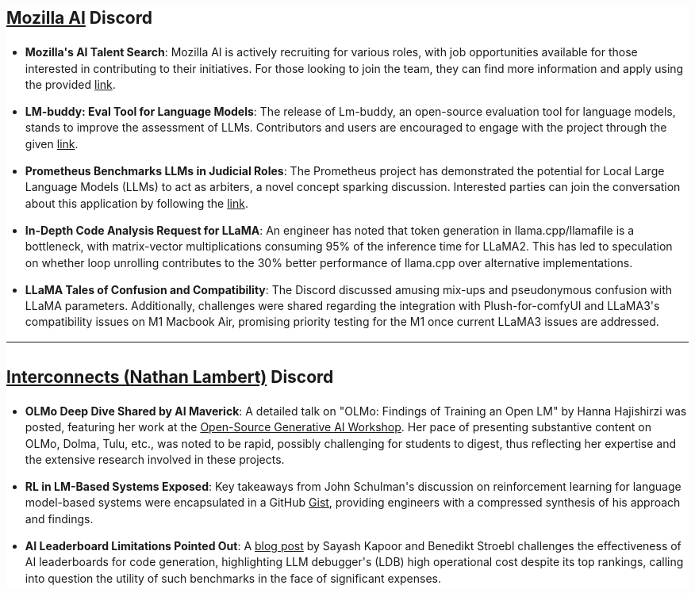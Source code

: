 

## [Mozilla AI](https://discord.com/channels/1089876418936180786) Discord

- **Mozilla's AI Talent Search**: Mozilla AI is actively recruiting for various roles, with job opportunities available for those interested in contributing to their initiatives. For those looking to join the team, they can find more information and apply using the provided [link](https://discord.com/channels/1089876418936180786/1230938514955436242/1234870020916510823).

- **LM-buddy: Eval Tool for Language Models**: The release of Lm-buddy, an open-source evaluation tool for language models, stands to improve the assessment of LLMs. Contributors and users are encouraged to engage with the project through the given [link](https://discord.com/channels/1089876418936180786/1230938514955436242/1234589599733518378).

- **Prometheus Benchmarks LLMs in Judicial Roles**: The Prometheus project has demonstrated the potential for Local Large Language Models (LLMs) to act as arbiters, a novel concept sparking discussion. Interested parties can join the conversation about this application by following the [link](https://discord.com/channels/1089876418936180786/1234890301143912599/1234890301143912599).

- **In-Depth Code Analysis Request for LLaMA**: An engineer has noted that token generation in llama.cpp/llamafile is a bottleneck, with matrix-vector multiplications consuming 95% of the inference time for LLaMA2. This has led to speculation on whether loop unrolling contributes to the 30% better performance of llama.cpp over alternative implementations.

- **LLaMA Tales of Confusion and Compatibility**: The Discord discussed amusing mix-ups and pseudonymous confusion with LLaMA parameters. Additionally, challenges were shared regarding the integration with Plush-for-comfyUI and LLaMA3's compatibility issues on M1 Macbook Air, promising priority testing for the M1 once current LLaMA3 issues are addressed.



---



## [Interconnects (Nathan Lambert)](https://discord.com/channels/1179127597926469703) Discord

- **OLMo Deep Dive Shared by AI Maverick**: A detailed talk on "OLMo: Findings of Training an Open LM" by Hanna Hajishirzi was posted, featuring her work at the [Open-Source Generative AI Workshop](https://youtu.be/qFZbu2P1vZ8). Her pace of presenting substantive content on OLMo, Dolma, Tulu, etc., was noted to be rapid, possibly challenging for students to digest, thus reflecting her expertise and the extensive research involved in these projects.

- **RL in LM-Based Systems Exposed**: Key takeaways from John Schulman's discussion on reinforcement learning for language model-based systems were encapsulated in a GitHub [Gist](https://gist.github.com/yoavg/6bff0fecd65950898eba1bb321cfbd81), providing engineers with a compressed synthesis of his approach and findings.

- **AI Leaderboard Limitations Pointed Out**: A [blog post](https://www.aisnakeoil.com/p/ai-leaderboards-are-no-longer-useful) by Sayash Kapoor and Benedikt Stroebl challenges the effectiveness of AI leaderboards for code generation, highlighting LLM debugger's (LDB) high operational cost despite its top rankings, calling into question the utility of such benchmarks in the face of significant expenses.
